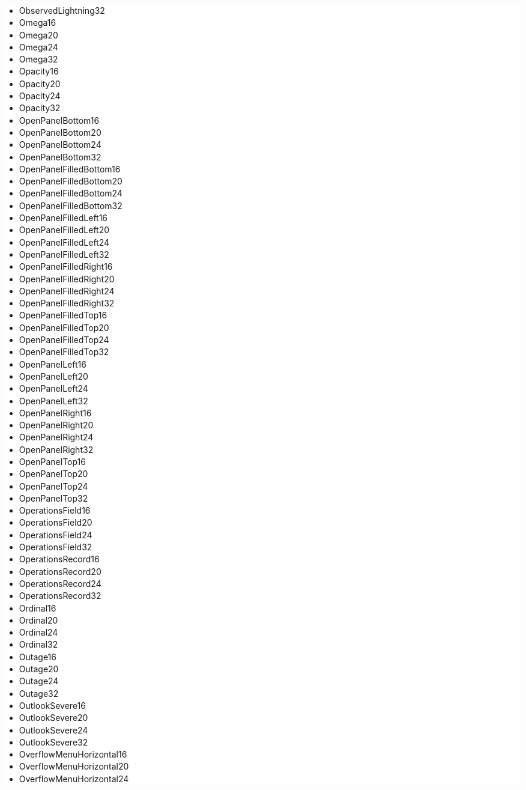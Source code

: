 - ObservedLightning32
- Omega16
- Omega20
- Omega24
- Omega32
- Opacity16
- Opacity20
- Opacity24
- Opacity32
- OpenPanelBottom16
- OpenPanelBottom20
- OpenPanelBottom24
- OpenPanelBottom32
- OpenPanelFilledBottom16
- OpenPanelFilledBottom20
- OpenPanelFilledBottom24
- OpenPanelFilledBottom32
- OpenPanelFilledLeft16
- OpenPanelFilledLeft20
- OpenPanelFilledLeft24
- OpenPanelFilledLeft32
- OpenPanelFilledRight16
- OpenPanelFilledRight20
- OpenPanelFilledRight24
- OpenPanelFilledRight32
- OpenPanelFilledTop16
- OpenPanelFilledTop20
- OpenPanelFilledTop24
- OpenPanelFilledTop32
- OpenPanelLeft16
- OpenPanelLeft20
- OpenPanelLeft24
- OpenPanelLeft32
- OpenPanelRight16
- OpenPanelRight20
- OpenPanelRight24
- OpenPanelRight32
- OpenPanelTop16
- OpenPanelTop20
- OpenPanelTop24
- OpenPanelTop32
- OperationsField16
- OperationsField20
- OperationsField24
- OperationsField32
- OperationsRecord16
- OperationsRecord20
- OperationsRecord24
- OperationsRecord32
- Ordinal16
- Ordinal20
- Ordinal24
- Ordinal32
- Outage16
- Outage20
- Outage24
- Outage32
- OutlookSevere16
- OutlookSevere20
- OutlookSevere24
- OutlookSevere32
- OverflowMenuHorizontal16
- OverflowMenuHorizontal20
- OverflowMenuHorizontal24
